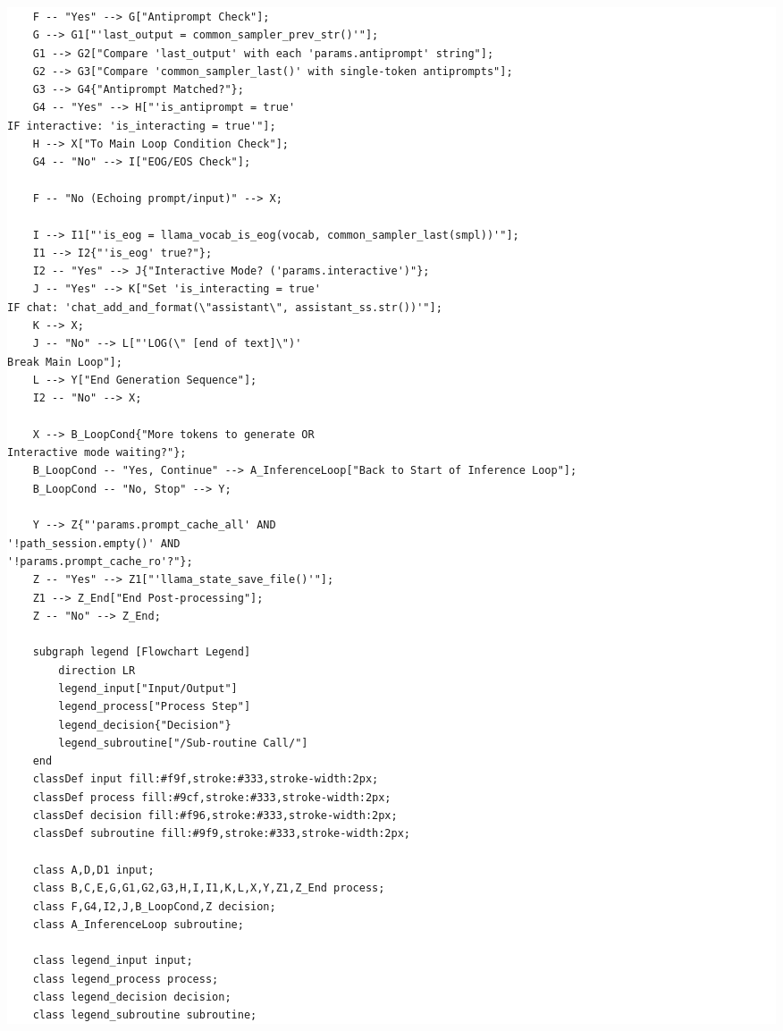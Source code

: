 ```mermaid
    F -- "Yes" --> G["Antiprompt Check"];
    G --> G1["'last_output = common_sampler_prev_str()'"];
    G1 --> G2["Compare 'last_output' with each 'params.antiprompt' string"];
    G2 --> G3["Compare 'common_sampler_last()' with single-token antiprompts"];
    G3 --> G4{"Antiprompt Matched?"};
    G4 -- "Yes" --> H["'is_antiprompt = true'
IF interactive: 'is_interacting = true'"];
    H --> X["To Main Loop Condition Check"];
    G4 -- "No" --> I["EOG/EOS Check"];
    
    F -- "No (Echoing prompt/input)" --> X;

    I --> I1["'is_eog = llama_vocab_is_eog(vocab, common_sampler_last(smpl))'"];
    I1 --> I2{"'is_eog' true?"};
    I2 -- "Yes" --> J{"Interactive Mode? ('params.interactive')"};
    J -- "Yes" --> K["Set 'is_interacting = true'
IF chat: 'chat_add_and_format(\"assistant\", assistant_ss.str())'"];
    K --> X;
    J -- "No" --> L["'LOG(\" [end of text]\")' 
Break Main Loop"];
    L --> Y["End Generation Sequence"];
    I2 -- "No" --> X;

    X --> B_LoopCond{"More tokens to generate OR 
Interactive mode waiting?"};
    B_LoopCond -- "Yes, Continue" --> A_InferenceLoop["Back to Start of Inference Loop"];
    B_LoopCond -- "No, Stop" --> Y;
    
    Y --> Z{"'params.prompt_cache_all' AND 
'!path_session.empty()' AND 
'!params.prompt_cache_ro'?"};
    Z -- "Yes" --> Z1["'llama_state_save_file()'"];
    Z1 --> Z_End["End Post-processing"];
    Z -- "No" --> Z_End;

    subgraph legend [Flowchart Legend]
        direction LR
        legend_input["Input/Output"]
        legend_process["Process Step"]
        legend_decision{"Decision"}
        legend_subroutine["/Sub-routine Call/"]
    end
    classDef input fill:#f9f,stroke:#333,stroke-width:2px;
    classDef process fill:#9cf,stroke:#333,stroke-width:2px;
    classDef decision fill:#f96,stroke:#333,stroke-width:2px;
    classDef subroutine fill:#9f9,stroke:#333,stroke-width:2px;
    
    class A,D,D1 input;
    class B,C,E,G,G1,G2,G3,H,I,I1,K,L,X,Y,Z1,Z_End process;
    class F,G4,I2,J,B_LoopCond,Z decision;
    class A_InferenceLoop subroutine;
    
    class legend_input input;
    class legend_process process;
    class legend_decision decision;
    class legend_subroutine subroutine;
```
